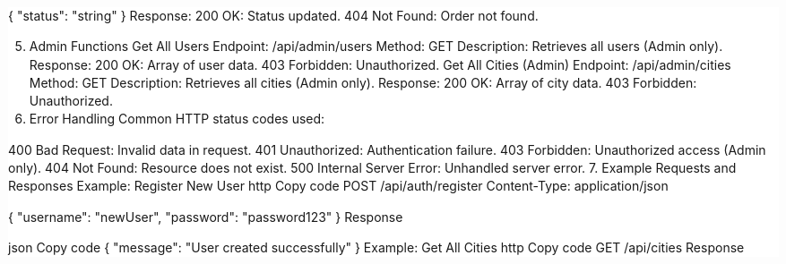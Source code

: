 
   {
   "status": "string"
   }
   Response:
   200 OK: Status updated.
   404 Not Found: Order not found.

5. Admin Functions
   Get All Users
   Endpoint: /api/admin/users
   Method: GET
   Description: Retrieves all users (Admin only).
   Response:
   200 OK: Array of user data.
   403 Forbidden: Unauthorized.
   Get All Cities (Admin)
   Endpoint: /api/admin/cities
   Method: GET
   Description: Retrieves all cities (Admin only).
   Response:
   200 OK: Array of city data.
   403 Forbidden: Unauthorized.
6. Error Handling
   Common HTTP status codes used:

400 Bad Request: Invalid data in request.
401 Unauthorized: Authentication failure.
403 Forbidden: Unauthorized access (Admin only).
404 Not Found: Resource does not exist.
500 Internal Server Error: Unhandled server error. 7. Example Requests and Responses
Example: Register New User
http
Copy code
POST /api/auth/register
Content-Type: application/json

{
"username": "newUser",
"password": "password123"
}
Response

json
Copy code
{
"message": "User created successfully"
}
Example: Get All Cities
http
Copy code
GET /api/cities
Response
